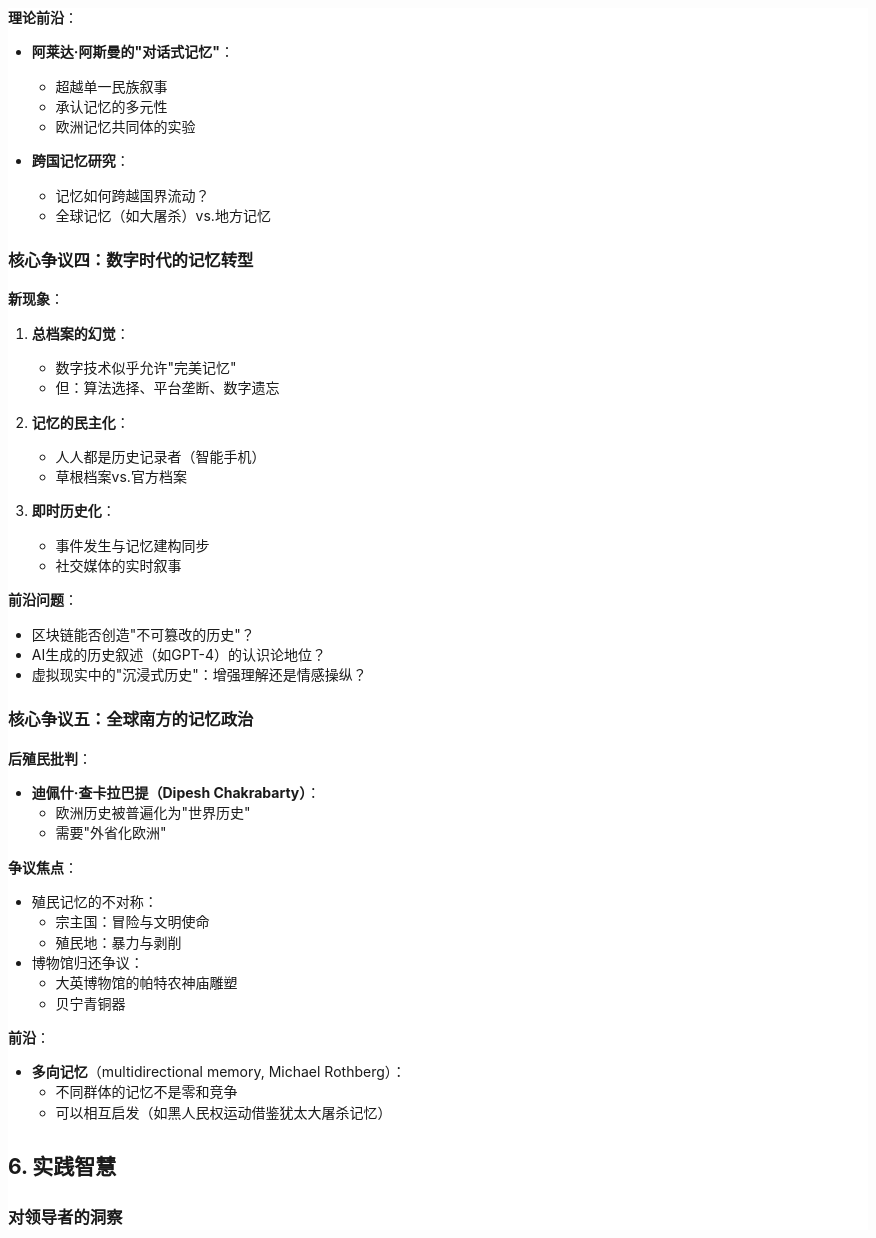 **理论前沿**：
- **阿莱达·阿斯曼的"对话式记忆"**：
  - 超越单一民族叙事
  - 承认记忆的多元性
  - 欧洲记忆共同体的实验

- **跨国记忆研究**：
  - 记忆如何跨越国界流动？
  - 全球记忆（如大屠杀）vs.地方记忆

### 核心争议四：数字时代的记忆转型

**新现象**：
1. **总档案的幻觉**：
   - 数字技术似乎允许"完美记忆"
   - 但：算法选择、平台垄断、数字遗忘

2. **记忆的民主化**：
   - 人人都是历史记录者（智能手机）
   - 草根档案vs.官方档案

3. **即时历史化**：
   - 事件发生与记忆建构同步
   - 社交媒体的实时叙事

**前沿问题**：
- 区块链能否创造"不可篡改的历史"？
- AI生成的历史叙述（如GPT-4）的认识论地位？
- 虚拟现实中的"沉浸式历史"：增强理解还是情感操纵？

### 核心争议五：全球南方的记忆政治

**后殖民批判**：
- **迪佩什·查卡拉巴提（Dipesh Chakrabarty）**：
  - 欧洲历史被普遍化为"世界历史"
  - 需要"外省化欧洲"

**争议焦点**：
- 殖民记忆的不对称：
  - 宗主国：冒险与文明使命
  - 殖民地：暴力与剥削
- 博物馆归还争议：
  - 大英博物馆的帕特农神庙雕塑
  - 贝宁青铜器

**前沿**：
- **多向记忆**（multidirectional memory, Michael Rothberg）：
  - 不同群体的记忆不是零和竞争
  - 可以相互启发（如黑人民权运动借鉴犹太大屠杀记忆）

## 6. 实践智慧

### 对领导者的洞察
